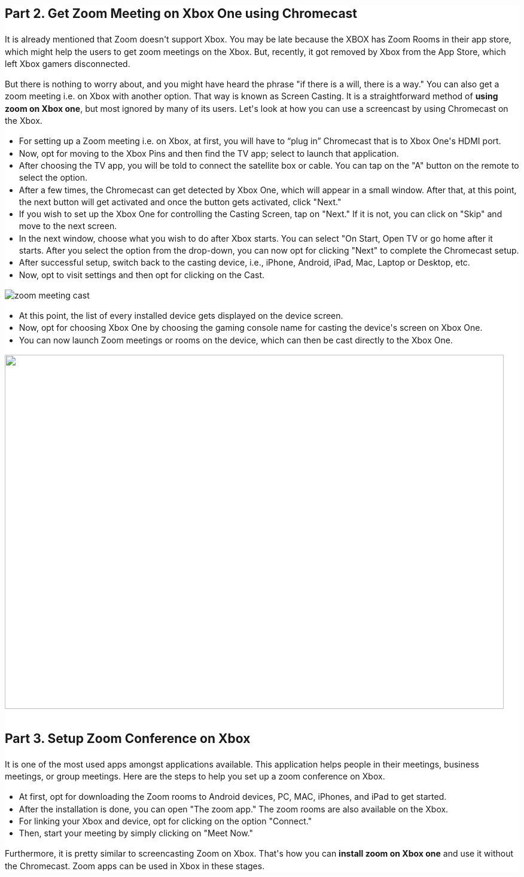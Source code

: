## Part 2\. Get Zoom Meeting on Xbox One using Chromecast

It is already mentioned that Zoom doesn't support Xbox. You may be late because the XBOX has Zoom Rooms in their app store, which might help the users to get zoom meetings on the Xbox. But, recently, it got removed by Xbox from the App Store, which left Xbox gamers disconnected.

But there is nothing to worry about, and you might have heard the phrase "if there is a will, there is a way." You can also get a zoom meeting i.e. on Xbox with another option. That way is known as Screen Casting. It is a straightforward method of **using zoom on Xbox one**, but most ignored by many of its users. Let's look at how you can use a screencast by using Chromecast on the Xbox.

* For setting up a Zoom meeting i.e. on Xbox, at first, you will have to “plug in” Chromecast that is to Xbox One's HDMI port.
* Now, opt for moving to the Xbox Pins and then find the TV app; select to launch that application.
* After choosing the TV app, you will be told to connect the satellite box or cable. You can tap on the "A" button on the remote to select the option.
* After a few times, the Chromecast can get detected by Xbox One, which will appear in a small window. After that, at this point, the next button will get activated and once the button gets activated, click "Next."
* If you wish to set up the Xbox One for controlling the Casting Screen, tap on "Next." If it is not, you can click on "Skip" and move to the next screen.
* In the next window, choose what you wish to do after Xbox starts. You can select "On Start, Open TV or go home after it starts. After you select the option from the drop-down, you can now opt for clicking "Next" to complete the Chromecast setup.
* After successful setup, switch back to the casting device, i.e., iPhone, Android, iPad, Mac, Laptop or Desktop, etc.
* Now, opt to visit settings and then opt for clicking on the Cast.

![zoom meeting cast](https://images.wondershare.com/filmora/article-images/2022/07/zoom-meeting-cast.jpg)

* At this point, the list of every installed device gets displayed on the device screen.
* Now, opt for choosing Xbox One by choosing the gaming console name for casting the device's screen on Xbox One.
* You can now launch Zoom meetings or rooms on the device, which can then be cast directly to the Xbox One.


<a href="https://mushroom-supplies.sjv.io/c/5597632/1692242/18134" target="_top" id="1692242"><img src="//a.impactradius-go.com/display-ad/18134-1692242" border="0" alt="" width="834" height="592"/></a><img height="0" width="0" src="https://imp.pxf.io/i/5597632/1692242/18134" style="position:absolute;visibility:hidden;" border="0" />

## Part 3\. Setup Zoom Conference on Xbox

It is one of the most used apps amongst applications available. This application helps people in their meetings, business meetings, or group meetings. Here are the steps to help you set up a zoom conference on Xbox.

* At first, opt for downloading the Zoom rooms to Android devices, PC, MAC, iPhones, and iPad to get started.
* After the installation is done, you can open "The zoom app." The zoom rooms are also available on the Xbox.
* For linking your Xbox and device, opt for clicking on the option "Connect."
* Then, start your meeting by simply clicking on "Meet Now."

Furthermore, it is pretty similar to screencasting Zoom on Xbox. That's how you can **install zoom on Xbox one** and use it without the Chromecast. Zoom apps can be used in Xbox in these stages.
